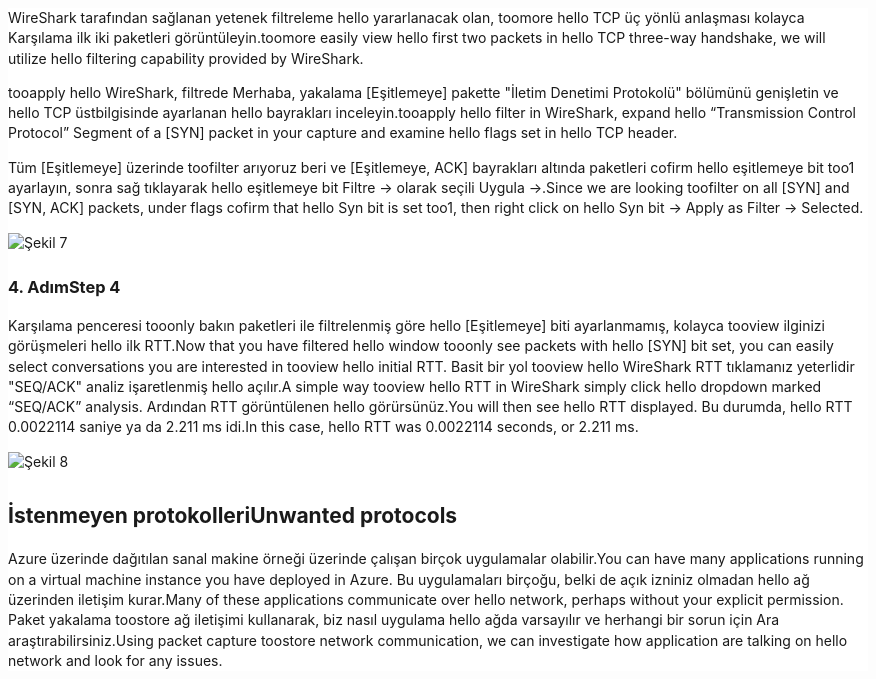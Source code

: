 <span data-ttu-id="104c2-140">WireShark tarafından sağlanan yetenek filtreleme hello yararlanacak olan, toomore hello TCP üç yönlü anlaşması kolayca Karşılama ilk iki paketleri görüntüleyin.</span><span class="sxs-lookup"><span data-stu-id="104c2-140">toomore easily view hello first two packets in hello TCP three-way handshake, we will utilize hello filtering capability provided by WireShark.</span></span>

<span data-ttu-id="104c2-141">tooapply hello WireShark, filtrede Merhaba, yakalama [Eşitlemeye] pakette "İletim Denetimi Protokolü" bölümünü genişletin ve hello TCP üstbilgisinde ayarlanan hello bayrakları inceleyin.</span><span class="sxs-lookup"><span data-stu-id="104c2-141">tooapply hello filter in WireShark, expand hello “Transmission Control Protocol” Segment of a [SYN] packet in your capture and examine hello flags set in hello TCP header.</span></span>

<span data-ttu-id="104c2-142">Tüm [Eşitlemeye] üzerinde toofilter arıyoruz beri ve [Eşitlemeye, ACK] bayrakları altında paketleri cofirm hello eşitlemeye bit too1 ayarlayın, sonra sağ tıklayarak hello eşitlemeye bit Filtre -> olarak seçili Uygula ->.</span><span class="sxs-lookup"><span data-stu-id="104c2-142">Since we are looking toofilter on all [SYN] and [SYN, ACK] packets, under flags cofirm that hello Syn bit is set too1, then right click on hello Syn bit -> Apply as Filter -> Selected.</span></span>

![Şekil 7][7]

### <a name="step-4"></a><span data-ttu-id="104c2-144">4. Adım</span><span class="sxs-lookup"><span data-stu-id="104c2-144">Step 4</span></span>

<span data-ttu-id="104c2-145">Karşılama penceresi tooonly bakın paketleri ile filtrelenmiş göre hello [Eşitlemeye] biti ayarlanmamış, kolayca tooview ilginizi görüşmeleri hello ilk RTT.</span><span class="sxs-lookup"><span data-stu-id="104c2-145">Now that you have filtered hello window tooonly see packets with hello [SYN] bit set, you can easily select conversations you are interested in tooview hello initial RTT.</span></span> <span data-ttu-id="104c2-146">Basit bir yol tooview hello WireShark RTT tıklamanız yeterlidir "SEQ/ACK" analiz işaretlenmiş hello açılır.</span><span class="sxs-lookup"><span data-stu-id="104c2-146">A simple way tooview hello RTT in WireShark simply click hello dropdown marked “SEQ/ACK” analysis.</span></span> <span data-ttu-id="104c2-147">Ardından RTT görüntülenen hello görürsünüz.</span><span class="sxs-lookup"><span data-stu-id="104c2-147">You will then see hello RTT displayed.</span></span> <span data-ttu-id="104c2-148">Bu durumda, hello RTT 0.0022114 saniye ya da 2.211 ms idi.</span><span class="sxs-lookup"><span data-stu-id="104c2-148">In this case, hello RTT was 0.0022114 seconds, or 2.211 ms.</span></span>

![Şekil 8][8]

## <a name="unwanted-protocols"></a><span data-ttu-id="104c2-150">İstenmeyen protokolleri</span><span class="sxs-lookup"><span data-stu-id="104c2-150">Unwanted protocols</span></span>

<span data-ttu-id="104c2-151">Azure üzerinde dağıtılan sanal makine örneği üzerinde çalışan birçok uygulamalar olabilir.</span><span class="sxs-lookup"><span data-stu-id="104c2-151">You can have many applications running on a virtual machine instance you have deployed in Azure.</span></span> <span data-ttu-id="104c2-152">Bu uygulamaları birçoğu, belki de açık izniniz olmadan hello ağ üzerinden iletişim kurar.</span><span class="sxs-lookup"><span data-stu-id="104c2-152">Many of these applications communicate over hello network, perhaps without your explicit permission.</span></span> <span data-ttu-id="104c2-153">Paket yakalama toostore ağ iletişimi kullanarak, biz nasıl uygulama hello ağda varsayılır ve herhangi bir sorun için Ara araştırabilirsiniz.</span><span class="sxs-lookup"><span data-stu-id="104c2-153">Using packet capture toostore network communication, we can investigate how application are talking on hello network and look for any issues.</span></span>


[1]: ./media/network-watcher-deep-packet-inspection/figure1.png
[2]: ./media/network-watcher-deep-packet-inspection/figure2.png
[3]: ./media/network-watcher-deep-packet-inspection/figure3.png
[4]: ./media/network-watcher-deep-packet-inspection/figure4.png
[5]: ./media/network-watcher-deep-packet-inspection/figure5.png
[6]: ./media/network-watcher-deep-packet-inspection/figure6.png
[7]: ./media/network-watcher-deep-packet-inspection/figure7.png
[8]: ./media/network-watcher-deep-packet-inspection/figure8.png